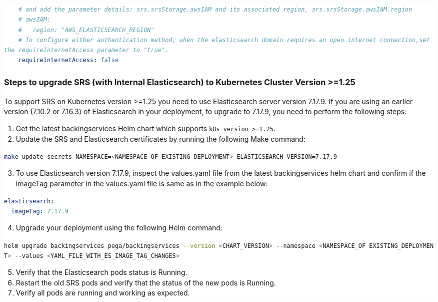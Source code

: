 ```yaml
    # and add the parameter details: srs.srsStorage.awsIAM and its associated region, srs.srsStorage.awsIAM.region
    # awsIAM:
    #   region: "AWS_ELASTICSEARCH_REGION"
    # To configure either authentication method, when the elasticsearch domain requires an open internet connection,set the requireInternetAccess parameter to "true".
    requireInternetAccess: false

```
### Steps to upgrade SRS (with Internal Elasticsearch) to Kubernetes Cluster Version >=1.25

To support SRS on Kubernetes version >=1.25 you need to use Elasticsearch server version 7.17.9. If you are using an earlier version (7.10.2 or 7.16.3) of Elasticsearch in your deployment, to upgrade to 7.17.9, you need to perform the following steps:
1. Get the latest backingservices Helm chart which supports `k8s version >=1.25`.
2. Update the SRS and Elasticsearch certificates by running the following Make command:
  ```bash
  make update-secrets NAMESPACE=<NAMESPACE_OF EXISTING_DEPLOYMENT> ELASTICSEARCH_VERSION=7.17.9
  ```
3.   To use Elasticsearch version 7.17.9, inspect the values.yaml file from the latest backingservices helm chart and confirm if the imageTag parameter in the values.yaml file is same as in the example below:
  ```yaml
  elasticsearch:
    imageTag: 7.17.9
  ```
4. Upgrade your deployment using the following Helm command:
  ```bash
  helm upgrade backingservices pega/backingservices --version <CHART_VERSION> --namespace <NAMESPACE_OF EXISTING_DEPLOYMENT> --values <YAML_FILE_WITH_ES_IMAGE_TAG_CHANGES>
  ```
5. Verify that the Elasticsearch pods status is Running.
6. Restart the old SRS pods and verify that the status of the new pods is Running.
7. Verify all pods are running and working as expected.
